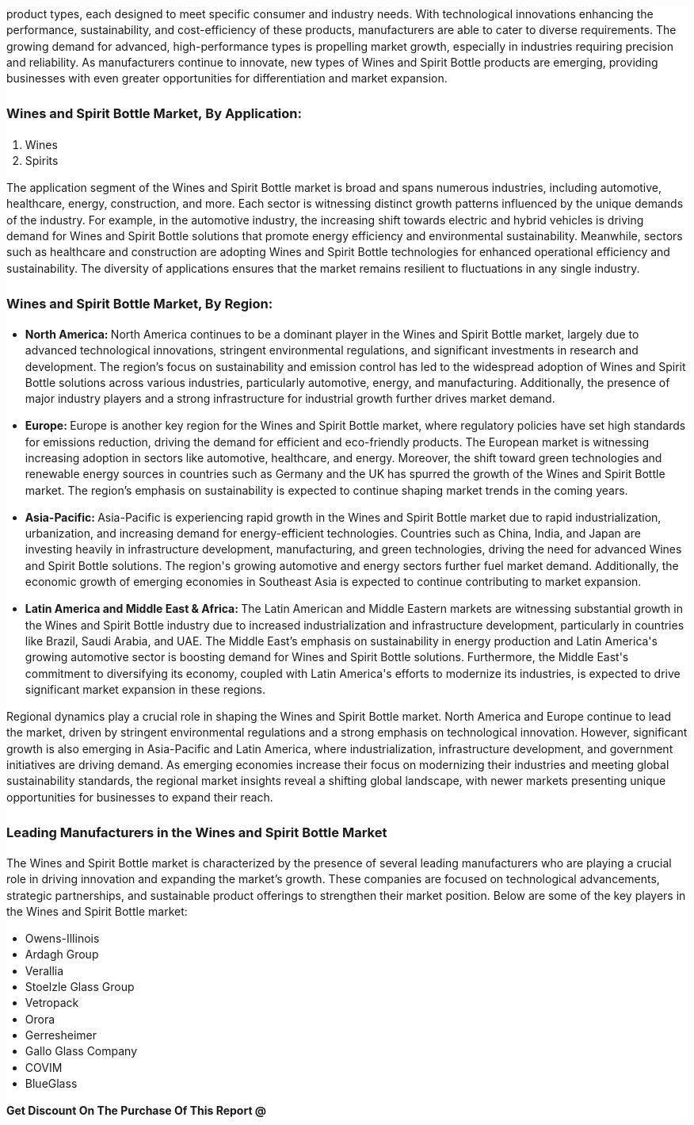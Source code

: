product types, each designed to meet specific consumer and industry needs. With technological innovations enhancing the performance, sustainability, and cost-efficiency of these products, manufacturers are able to cater to diverse requirements. The growing demand for advanced, high-performance types is propelling market growth, especially in industries requiring precision and reliability. As manufacturers continue to innovate, new types of Wines and Spirit Bottle  products are emerging, providing businesses with even greater opportunities for differentiation and market expansion.</p><h3>Wines and Spirit Bottle  Market,&nbsp;By Application:</h3><ol><li>Wines<li> Spirits</li></ol><p>The application segment of the Wines and Spirit Bottle  market is broad and spans numerous industries, including automotive, healthcare, energy, construction, and more. Each sector is witnessing distinct growth patterns influenced by the unique demands of the industry. For example, in the automotive industry, the increasing shift towards electric and hybrid vehicles is driving demand for Wines and Spirit Bottle  solutions that promote energy efficiency and environmental sustainability. Meanwhile, sectors such as healthcare and construction are adopting Wines and Spirit Bottle  technologies for enhanced operational efficiency and sustainability. The diversity of applications ensures that the market remains resilient to fluctuations in any single industry.</p><h3>Wines and Spirit Bottle  Market, By Region:</h3><ul><li><p><strong>North America:&nbsp;</strong>North America continues to be a dominant player in the Wines and Spirit Bottle  market, largely due to advanced technological innovations, stringent environmental regulations, and significant investments in research and development. The region&rsquo;s focus on sustainability and emission control has led to the widespread adoption of Wines and Spirit Bottle  solutions across various industries, particularly automotive, energy, and manufacturing. Additionally, the presence of major industry players and a strong infrastructure for industrial growth further drives market demand.</p></li><li><p><strong><strong>Europe:&nbsp;</strong></strong>Europe is another key region for the Wines and Spirit Bottle  market, where regulatory policies have set high standards for emissions reduction, driving the demand for efficient and eco-friendly products. The European market is witnessing increasing adoption in sectors like automotive, healthcare, and energy. Moreover, the shift toward green technologies and renewable energy sources in countries such as Germany and the UK has spurred the growth of the Wines and Spirit Bottle  market. The region&rsquo;s emphasis on sustainability is expected to continue shaping market trends in the coming years.</p></li><li><p><strong><strong>Asia-Pacific:&nbsp;</strong></strong>Asia-Pacific is experiencing rapid growth in the Wines and Spirit Bottle  market due to rapid industrialization, urbanization, and increasing demand for energy-efficient technologies. Countries such as China, India, and Japan are investing heavily in infrastructure development, manufacturing, and green technologies, driving the need for advanced Wines and Spirit Bottle  solutions. The region's growing automotive and energy sectors further fuel market demand. Additionally, the economic growth of emerging economies in Southeast Asia is expected to continue contributing to market expansion.</p></li><li><p><strong><strong>Latin America and Middle East &amp; Africa:&nbsp;</strong></strong>The Latin American and Middle Eastern markets are witnessing substantial growth in the Wines and Spirit Bottle  industry due to increased industrialization and infrastructure development, particularly in countries like Brazil, Saudi Arabia, and UAE. The Middle East&rsquo;s emphasis on sustainability in energy production and Latin America's growing automotive sector is boosting demand for Wines and Spirit Bottle  solutions. Furthermore, the Middle East's commitment to diversifying its economy, coupled with Latin America's efforts to modernize its industries, is expected to drive significant market expansion in these regions.</p></li></ul><p>Regional dynamics play a crucial role in shaping the Wines and Spirit Bottle  market. North America and Europe continue to lead the market, driven by stringent environmental regulations and a strong emphasis on technological innovation. However, significant growth is also emerging in Asia-Pacific and Latin America, where industrialization, infrastructure development, and government initiatives are driving demand. As emerging economies increase their focus on modernizing their industries and meeting global sustainability standards, the regional market insights reveal a shifting global landscape, with newer markets presenting unique opportunities for businesses to expand their reach.</p><h3><strong>Leading Manufacturers in the Wines and Spirit Bottle  Market</strong></h3><p>The Wines and Spirit Bottle  market is characterized by the presence of several leading manufacturers who are playing a crucial role in driving innovation and expanding the market&rsquo;s growth. These companies are focused on technological advancements, strategic partnerships, and sustainable product offerings to strengthen their market position. Below are some of the key players in the Wines and Spirit Bottle  market:</p></div><div class="article-main__content" data-test-id="publishing-text-block"><ul><li><span class="">Owens-Illinois<li> Ardagh Group<li> Verallia<li> Stoelzle Glass Group<li> Vetropack<li> Orora<li> Gerresheimer<li> Gallo Glass Company<li> COVIM<li> BlueGlass</span></li></ul></div><div class="article-main__content" data-test-id="publishing-text-block"><p><span class="font-[700]"><strong>Get Discount On The Purchase Of This Report @</strong>